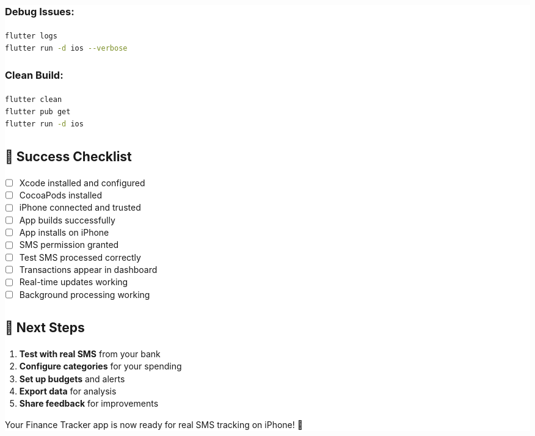 ### **Debug Issues**:
```bash
flutter logs
flutter run -d ios --verbose
```

### **Clean Build**:
```bash
flutter clean
flutter pub get
flutter run -d ios
```

## 🎉 Success Checklist

- [ ] Xcode installed and configured
- [ ] CocoaPods installed
- [ ] iPhone connected and trusted
- [ ] App builds successfully
- [ ] App installs on iPhone
- [ ] SMS permission granted
- [ ] Test SMS processed correctly
- [ ] Transactions appear in dashboard
- [ ] Real-time updates working
- [ ] Background processing working

## 📱 Next Steps

1. **Test with real SMS** from your bank
2. **Configure categories** for your spending
3. **Set up budgets** and alerts
4. **Export data** for analysis
5. **Share feedback** for improvements

Your Finance Tracker app is now ready for real SMS tracking on iPhone! 🎯 